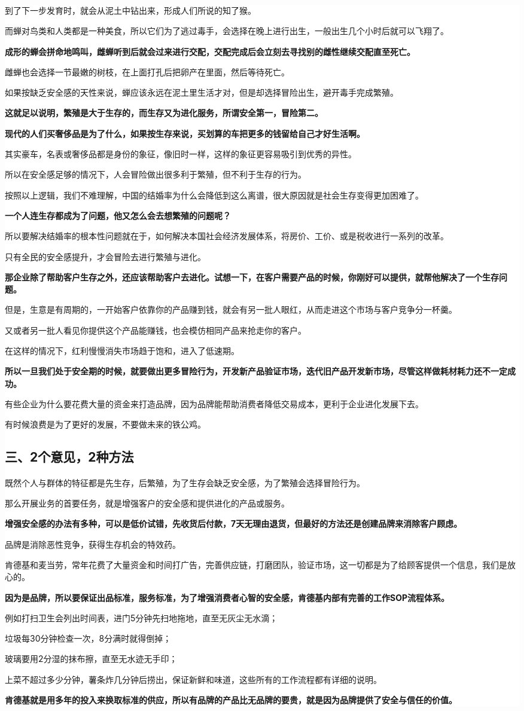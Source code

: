到了下一步发育时，就会从泥土中钻出来，形成人们所说的知了猴。

而蝉对鸟类和人类都是一种美食，所以它们为了逃过毒手，会选择在晚上进行出生，一般出生几个小时后就可以飞翔了。

**成形的蝉会拼命地鸣叫，雌蝉听到后就会过来进行交配，交配完成后会立刻去寻找别的雌性继续交配直至死亡。**

雌蝉也会选择一节最嫩的树枝，在上面打孔后把卵产在里面，然后等待死亡。

如果按缺乏安全感的天性来说，蝉应该永远在泥土里生活才对，但是却选择冒险出生，避开毒手完成繁殖。

**这就足以说明，繁殖是大于生存的，而生存又为进化服务，所谓安全第一，冒险第二。**

**现代的人们买奢侈品是为了什么，如果按生存来说，买划算的车把更多的钱留给自己才好生活啊。**

其实豪车，名表或奢侈品都是身份的象征，像旧时一样，这样的象征更容易吸引到优秀的异性。

所以在安全感足够的情况下，人会冒险做出很多利于繁殖，但不利于生存的行为。

按照以上逻辑，我们不难理解，中国的结婚率为什么会降低到这么离谱，很大原因就是社会生存变得更加困难了。

**一个人连生存都成为了问题，他又怎么会去想繁殖的问题呢？**

所以要解决结婚率的根本性问题就在于，如何解决本国社会经济发展体系，将房价、工价、或是税收进行一系列的改革。

只有全民的安全感提升，才会冒险去进行繁殖与进化。

**那企业除了帮助客户生存之外，还应该帮助客户去进化。试想一下，在客户需要产品的时候，你刚好可以提供，就帮他解决了一个生存问题。**

但是，生意是有周期的，一开始客户依靠你的产品赚到钱，就会有另一批人眼红，从而走进这个市场与客户竞争分一杯羹。

又或者另一批人看见你提供这个产品能赚钱，也会模仿相同产品来抢走你的客户。

在这样的情况下，红利慢慢消失市场趋于饱和，进入了低速期。

**所以一旦我们处于安全期的时候，就要做出更多冒险行为，开发新产品验证市场，迭代旧产品开发新市场，尽管这样做耗材耗力还不一定成功。**

有些企业为什么要花费大量的资金来打造品牌，因为品牌能帮助消费者降低交易成本，更利于企业进化发展下去。

有时候浪费是为了更好的发展，不要做未来的铁公鸡。

## 三、2个意见，2种方法

既然个人与群体的特征都是先生存，后繁殖，为了生存会缺乏安全感，为了繁殖会选择冒险行为。

那么开展业务的首要任务，就是增强客户的安全感和提供进化的产品或服务。

**增强安全感的办法有多种，可以是低价试错，先收货后付款，7天无理由退货，但最好的方法还是创建品牌来消除客户顾虑。**

品牌是消除恶性竞争，获得生存机会的特效药。

肯德基和麦当劳，常年花费了大量资金和时间打广告，完善供应链，打磨团队，验证市场，这一切都是为了给顾客提供一个信息，我们是放心的。

**因为是品牌，所以要保证出品标准，服务标准，为了增强消费者心智的安全感，肯德基内部有完善的工作SOP流程体系。**

例如打扫卫生会列出时间表，进门5分钟先扫地拖地，直至无灰尘无水滴；

垃圾每30分钟检查一次，8分满时就得倒掉；

玻璃要用2分湿的抹布擦，直至无水迹无手印；

上菜不超过多少分钟，薯条炸几分钟后捞出，保证新鲜和味道，这些所有的工作流程都有详细的说明。

**肯德基就是用多年的投入来换取标准的供应，所以有品牌的产品比无品牌的要贵，就是因为品牌提供了安全与信任的价值。**
